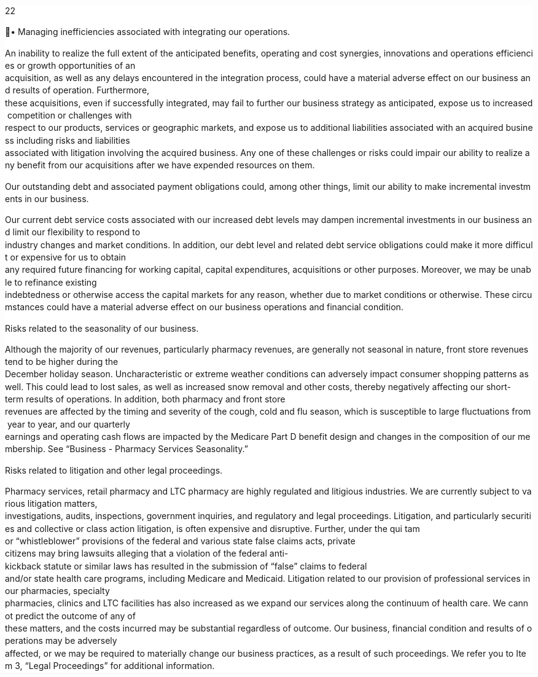 22

• Managing inefficiencies associated with integrating our operations.

An inability to realize the full extent of the anticipated benefits, operating and cost synergies, innovations and operations efficiencies or growth opportunities of an
acquisition, as well as any delays encountered in the integration process, could have a material adverse effect on our business and results of operation. Furthermore,
these acquisitions, even if successfully integrated, may fail to further our business strategy as anticipated, expose us to increased competition or challenges with
respect to our products, services or geographic markets, and expose us to additional liabilities associated with an acquired business including risks and liabilities
associated with litigation involving the acquired business. Any one of these challenges or risks could impair our ability to realize any benefit from our acquisitions
after we have expended resources on them.

Our outstanding debt and associated payment obligations could, among other things, limit our ability to make incremental investments in our business.

Our current debt service costs associated with our increased debt levels may dampen incremental investments in our business and limit our flexibility to respond to
industry changes and market conditions. In addition, our debt level and related debt service obligations could make it more difficult or expensive for us to obtain
any required future financing for working capital, capital expenditures, acquisitions or other purposes. Moreover, we may be unable to refinance existing
indebtedness or otherwise access the capital markets for any reason, whether due to market conditions or otherwise. These circumstances could have a material
adverse effect on our business operations and financial condition.

Risks related to the seasonality of our business.

Although the majority of our revenues, particularly pharmacy revenues, are generally not seasonal in nature, front store revenues tend to be higher during the
December holiday season. Uncharacteristic or extreme weather conditions can adversely impact consumer shopping patterns as well. This could lead to lost sales,
as well as increased snow removal and other costs, thereby negatively affecting our short-term results of operations. In addition, both pharmacy and front store
revenues are affected by the timing and severity of the cough, cold and flu season, which is susceptible to large fluctuations from year to year, and our quarterly
earnings and operating cash flows are impacted by the Medicare Part D benefit design and changes in the composition of our membership. See “Business -
Pharmacy Services Seasonality.”

Risks related to litigation and other legal proceedings.

Pharmacy services, retail pharmacy and LTC pharmacy are highly regulated and litigious industries. We are currently subject to various litigation matters,
investigations, audits, inspections, government inquiries, and regulatory and legal proceedings. Litigation, and particularly securities and collective or class action
litigation, is often expensive and disruptive. Further, under the qui
tam
or “whistleblower” provisions of the federal and various state false claims acts, private
citizens may bring lawsuits alleging that a violation of the federal anti-kickback statute or similar laws has resulted in the submission of “false” claims to federal
and/or state health care programs, including Medicare and Medicaid. Litigation related to our provision of professional services in our pharmacies, specialty
pharmacies, clinics and LTC facilities has also increased as we expand our services along the continuum of health care. We cannot predict the outcome of any of
these matters, and the costs incurred may be substantial regardless of outcome. Our business, financial condition and results of operations may be adversely
affected, or we may be required to materially change our business practices, as a result of such proceedings. We refer you to Item 3, “Legal Proceedings” for
additional information.
